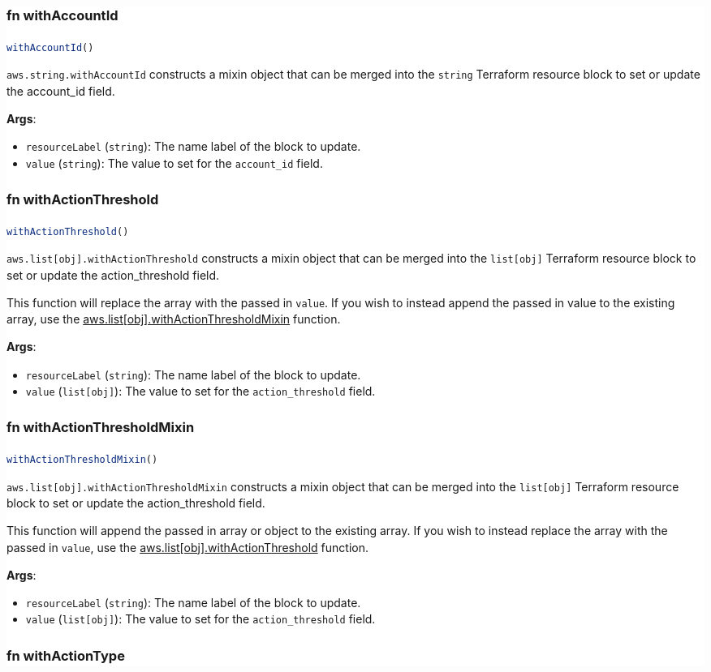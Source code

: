 
### fn withAccountId

```ts
withAccountId()
```

`aws.string.withAccountId` constructs a mixin object that can be merged into the `string`
Terraform resource block to set or update the account_id field.



**Args**:
  - `resourceLabel` (`string`): The name label of the block to update.
  - `value` (`string`): The value to set for the `account_id` field.


### fn withActionThreshold

```ts
withActionThreshold()
```

`aws.list[obj].withActionThreshold` constructs a mixin object that can be merged into the `list[obj]`
Terraform resource block to set or update the action_threshold field.

This function will replace the array with the passed in `value`. If you wish to instead append the
passed in value to the existing array, use the [aws.list[obj].withActionThresholdMixin](TODO) function.


**Args**:
  - `resourceLabel` (`string`): The name label of the block to update.
  - `value` (`list[obj]`): The value to set for the `action_threshold` field.


### fn withActionThresholdMixin

```ts
withActionThresholdMixin()
```

`aws.list[obj].withActionThresholdMixin` constructs a mixin object that can be merged into the `list[obj]`
Terraform resource block to set or update the action_threshold field.

This function will append the passed in array or object to the existing array. If you wish
to instead replace the array with the passed in `value`, use the [aws.list[obj].withActionThreshold](TODO)
function.


**Args**:
  - `resourceLabel` (`string`): The name label of the block to update.
  - `value` (`list[obj]`): The value to set for the `action_threshold` field.


### fn withActionType
